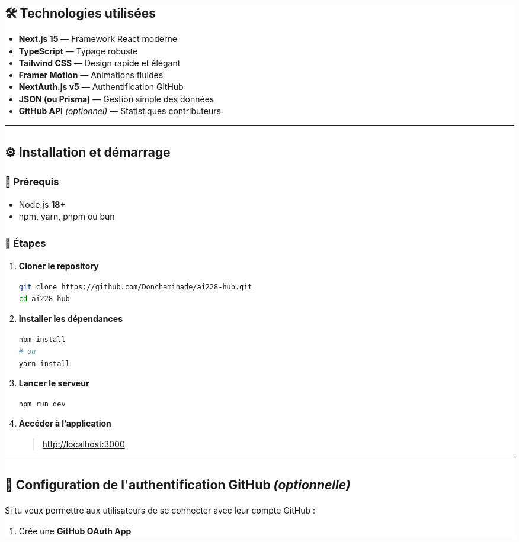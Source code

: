 
## 🛠️ Technologies utilisées

* **Next.js 15** — Framework React moderne
* **TypeScript** — Typage robuste
* **Tailwind CSS** — Design rapide et élégant
* **Framer Motion** — Animations fluides
* **NextAuth.js v5** — Authentification GitHub
* **JSON (ou Prisma)** — Gestion simple des données
* **GitHub API** *(optionnel)* — Statistiques contributeurs

---

## ⚙️ Installation et démarrage

### 🧩 Prérequis

* Node.js **18+**
* npm, yarn, pnpm ou bun

### 🚀 Étapes

1. **Cloner le repository**

   ```bash
   git clone https://github.com/Donchaminade/ai228-hub.git
   cd ai228-hub
   ```

2. **Installer les dépendances**

   ```bash
   npm install
   # ou
   yarn install
   ```

3. **Lancer le serveur**

   ```bash
   npm run dev
   ```

4. **Accéder à l’application**

   > [http://localhost:3000](http://localhost:3000)

---

## 🔐 Configuration de l'authentification GitHub *(optionnelle)*

Si tu veux permettre aux utilisateurs de se connecter avec leur compte GitHub :

1. Crée une **GitHub OAuth App**
